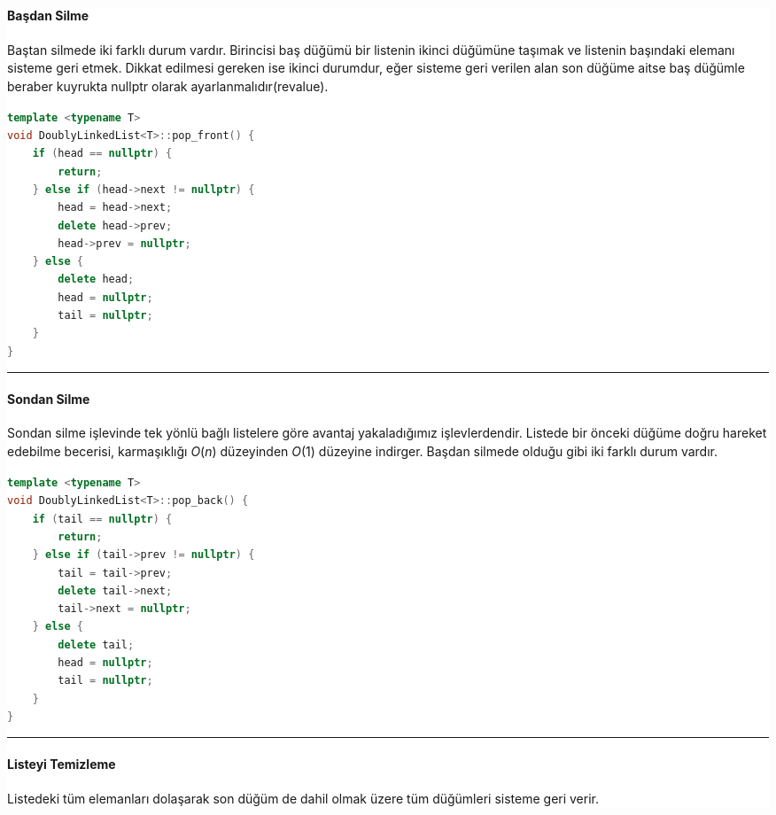 
#### Başdan Silme

Baştan silmede iki farklı durum vardır. Birincisi baş düğümü bir listenin ikinci düğümüne taşımak ve listenin başındaki elemanı sisteme geri etmek. Dikkat edilmesi gereken ise ikinci durumdur, eğer sisteme geri verilen alan son düğüme aitse baş düğümle beraber kuyrukta nullptr olarak ayarlanmalıdır(revalue).

```cpp
template <typename T>
void DoublyLinkedList<T>::pop_front() {
    if (head == nullptr) {
        return;
    } else if (head->next != nullptr) {
        head = head->next;
        delete head->prev;
        head->prev = nullptr;
    } else {
        delete head;
        head = nullptr;
        tail = nullptr;
    }
}
```

---

#### Sondan Silme

Sondan silme işlevinde tek yönlü bağlı listelere göre avantaj yakaladığımız işlevlerdendir. Listede bir önceki düğüme doğru hareket edebilme becerisi, karmaşıklığı $O(n)$ düzeyinden $O(1)$ düzeyine indirger. Başdan silmede olduğu gibi iki farklı durum vardır.

```cpp
template <typename T>
void DoublyLinkedList<T>::pop_back() {
    if (tail == nullptr) {
        return;
    } else if (tail->prev != nullptr) {
        tail = tail->prev;
        delete tail->next;
        tail->next = nullptr;
    } else {
        delete tail;
        head = nullptr;
        tail = nullptr;
    }
}
```

---

#### Listeyi Temizleme

Listedeki tüm elemanları dolaşarak son düğüm de dahil olmak üzere tüm düğümleri sisteme geri verir.
